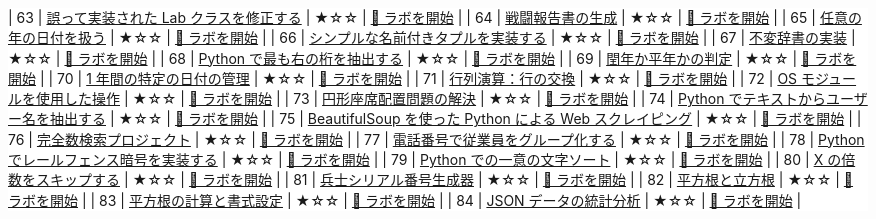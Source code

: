 |             63 | [誤って実装された Lab クラスを修正する](https://labex.io/ja/courses/project-fix-the-incorrectly-implemented-lab-class)                              | ★☆☆      | [🚀 ラボを開始](https://labex.io/ja/courses/project-fix-the-incorrectly-implemented-lab-class)           |
|             64 | [戦闘報告書の生成](https://labex.io/ja/courses/project-generating-a-battle-report)                                                                  | ★☆☆      | [🚀 ラボを開始](https://labex.io/ja/courses/project-generating-a-battle-report)                          |
|             65 | [任意の年の日付を扱う](https://labex.io/ja/courses/project-handling-dates-in-any-year)                                                              | ★☆☆      | [🚀 ラボを開始](https://labex.io/ja/courses/project-handling-dates-in-any-year)                          |
|             66 | [シンプルな名前付きタプルを実装する](https://labex.io/ja/courses/project-implement-a-simple-named-tuple)                                            | ★☆☆      | [🚀 ラボを開始](https://labex.io/ja/courses/project-implement-a-simple-named-tuple)                      |
|             67 | [不変辞書の実装](https://labex.io/ja/courses/project-implementing-an-immutable-dictionary)                                                          | ★☆☆      | [🚀 ラボを開始](https://labex.io/ja/courses/project-implementing-an-immutable-dictionary)                |
|             68 | [Python で最も右の桁を抽出する](https://labex.io/ja/courses/project-k-th-rightmost-digit)                                                           | ★☆☆      | [🚀 ラボを開始](https://labex.io/ja/courses/project-k-th-rightmost-digit)                                |
|             69 | [閏年か平年かの判定](https://labex.io/ja/courses/project-leap-year-or-common-year)                                                                  | ★☆☆      | [🚀 ラボを開始](https://labex.io/ja/courses/project-leap-year-or-common-year)                            |
|             70 | [1 年間の特定の日付の管理](https://labex.io/ja/courses/project-managing-specific-dates-in-a-year)                                                   | ★☆☆      | [🚀 ラボを開始](https://labex.io/ja/courses/project-managing-specific-dates-in-a-year)                   |
|             71 | [行列演算：行の交換](https://labex.io/ja/courses/project-matrix-operations)                                                                         | ★☆☆      | [🚀 ラボを開始](https://labex.io/ja/courses/project-matrix-operations)                                   |
|             72 | [OS モジュールを使用した操作](https://labex.io/ja/courses/project-operations-with-the-os-module)                                                    | ★☆☆      | [🚀 ラボを開始](https://labex.io/ja/courses/project-operations-with-the-os-module)                       |
|             73 | [円形座席配置問題の解決](https://labex.io/ja/courses/project-order-of-performance)                                                                  | ★☆☆      | [🚀 ラボを開始](https://labex.io/ja/courses/project-order-of-performance)                                |
|             74 | [Python でテキストからユーザー名を抽出する](https://labex.io/ja/courses/project-parse-username-string)                                              | ★☆☆      | [🚀 ラボを開始](https://labex.io/ja/courses/project-parse-username-string)                               |
|             75 | [BeautifulSoup を使った Python による Web スクレイピング](https://labex.io/ja/courses/project-parsing-web-elements)                                 | ★☆☆      | [🚀 ラボを開始](https://labex.io/ja/courses/project-parsing-web-elements)                                |
|             76 | [完全数検索プロジェクト](https://labex.io/ja/courses/project-perfect-numbers)                                                                       | ★☆☆      | [🚀 ラボを開始](https://labex.io/ja/courses/project-perfect-numbers)                                     |
|             77 | [電話番号で従業員をグループ化する](https://labex.io/ja/courses/project-personnel-grouping)                                                          | ★☆☆      | [🚀 ラボを開始](https://labex.io/ja/courses/project-personnel-grouping)                                  |
|             78 | [Python でレールフェンス暗号を実装する](https://labex.io/ja/courses/project-rail-fence-cipher)                                                      | ★☆☆      | [🚀 ラボを開始](https://labex.io/ja/courses/project-rail-fence-cipher)                                   |
|             79 | [Python での一意の文字ソート](https://labex.io/ja/courses/project-remove-duplicates)                                                                | ★☆☆      | [🚀 ラボを開始](https://labex.io/ja/courses/project-remove-duplicates)                                   |
|             80 | [X の倍数をスキップする](https://labex.io/ja/courses/project-skip-when-a-multiple-of-x)                                                             | ★☆☆      | [🚀 ラボを開始](https://labex.io/ja/courses/project-skip-when-a-multiple-of-x)                           |
|             81 | [兵士シリアル番号生成器](https://labex.io/ja/courses/project-soldier-serial-number-generator)                                                       | ★☆☆      | [🚀 ラボを開始](https://labex.io/ja/courses/project-soldier-serial-number-generator)                     |
|             82 | [平方根と立方根](https://labex.io/ja/courses/project-square-root-and-cube-root)                                                                     | ★☆☆      | [🚀 ラボを開始](https://labex.io/ja/courses/project-square-root-and-cube-root)                           |
|             83 | [平方根の計算と書式設定](https://labex.io/ja/courses/project-square-root-formatting)                                                                | ★☆☆      | [🚀 ラボを開始](https://labex.io/ja/courses/project-square-root-formatting)                              |
|             84 | [JSON データの統計分析](https://labex.io/ja/courses/project-statistical-analysis-of-json-data)                                                      | ★☆☆      | [🚀 ラボを開始](https://labex.io/ja/courses/project-statistical-analysis-of-json-data)                   |